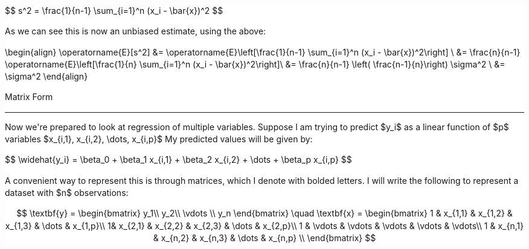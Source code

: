 <p>
$$
s^2 = \frac{1}{n-1} \sum_{i=1}^n (x_i - \bar{x})^2
$$
</p>

<p>
As we can see this is now an unbiased estimate, using the above:
</p>

\begin{align}
\operatorname{E}[s^2] &= \operatorname{E}\left[\frac{1}{n-1} \sum_{i=1}^n (x_i - \bar{x})^2\right] \\
&= \frac{n}{n-1} \operatorname{E}\left[\frac{1}{n} \sum_{i=1}^n (x_i - \bar{x})^2\right]\\
&= \frac{n}{n-1} \left( \frac{n-1}{n}\right) \sigma^2 \\
&= \sigma^2 
\end{align}

<div class='heading'>Matrix Form</div><hr/>

<p>
Now we're prepared to look at regression of multiple variables. Suppose I am trying to predict $y_i$ as a linear function of $p$ variables $x_{i,1}, x_{i,2}, \dots, x_{i,p}$ My predicted values will be given by:
</p>

<p>
$$
\widehat{y_i} = \beta_0 + \beta_1 x_{i,1} + \beta_2 x_{i,2} + \dots + \beta_p x_{i,p}
$$
</p>

<p>
A convenient way to represent this is through matrices, which I denote with bolded letters. I will write the following to represent a dataset with $n$ observations:
</p>

$$
\textbf{y} = 
\begin{bmatrix} 
y_1\\
y_2\\
\vdots \\
y_n
\end{bmatrix}
\quad
\textbf{x} = 
\begin{bmatrix} 
1 & x_{1,1} & x_{1,2} & x_{1,3} & \dots & x_{1,p}\\
1& x_{2,1} & x_{2,2} & x_{2,3} & \dots & x_{2,p}\\
1 & \vdots & \vdots & \vdots & \vdots & \vdots\\
1 & x_{n,1} & x_{n,2} & x_{n,3} & \dots & x_{n,p} \\
\end{bmatrix}
$$
